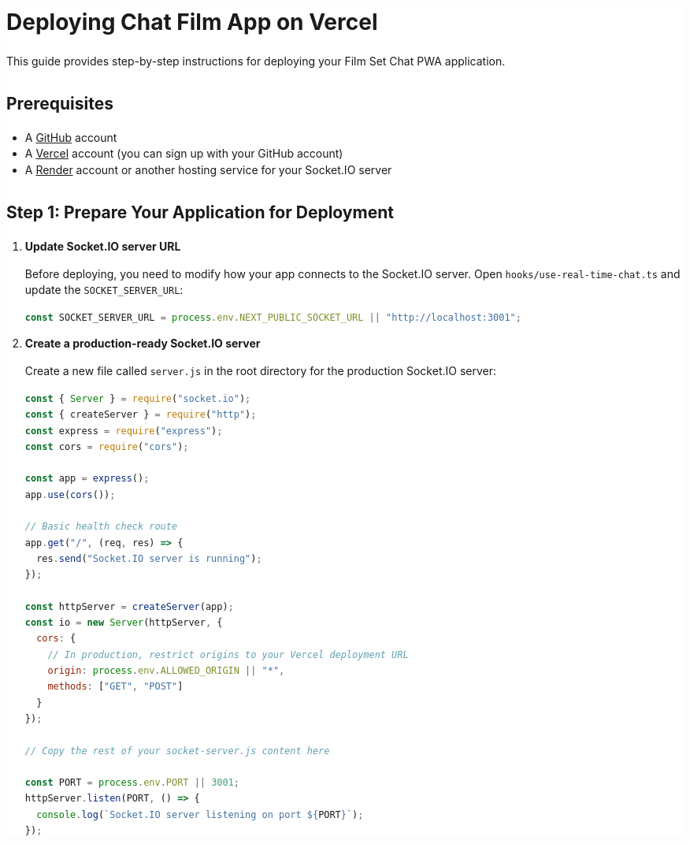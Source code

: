 




# Deploying Chat Film App on Vercel

This guide provides step-by-step instructions for deploying your Film Set Chat PWA application.

## Prerequisites

- A [GitHub](https://github.com/) account
- A [Vercel](https://vercel.com/) account (you can sign up with your GitHub account)
- A [Render](https://render.com/) account or another hosting service for your Socket.IO server

## Step 1: Prepare Your Application for Deployment

1. **Update Socket.IO server URL**

   Before deploying, you need to modify how your app connects to the Socket.IO server. Open `hooks/use-real-time-chat.ts` and update the `SOCKET_SERVER_URL`:

   ```typescript
   const SOCKET_SERVER_URL = process.env.NEXT_PUBLIC_SOCKET_URL || "http://localhost:3001";
   ```

2. **Create a production-ready Socket.IO server**

   Create a new file called `server.js` in the root directory for the production Socket.IO server:

   ```javascript
   const { Server } = require("socket.io");
   const { createServer } = require("http");
   const express = require("express");
   const cors = require("cors");

   const app = express();
   app.use(cors());
   
   // Basic health check route
   app.get("/", (req, res) => {
     res.send("Socket.IO server is running");
   });

   const httpServer = createServer(app);
   const io = new Server(httpServer, {
     cors: {
       // In production, restrict origins to your Vercel deployment URL
       origin: process.env.ALLOWED_ORIGIN || "*",
       methods: ["GET", "POST"]
     }
   });

   // Copy the rest of your socket-server.js content here
   
   const PORT = process.env.PORT || 3001;
   httpServer.listen(PORT, () => {
     console.log(`Socket.IO server listening on port ${PORT}`);
   });
   ```
